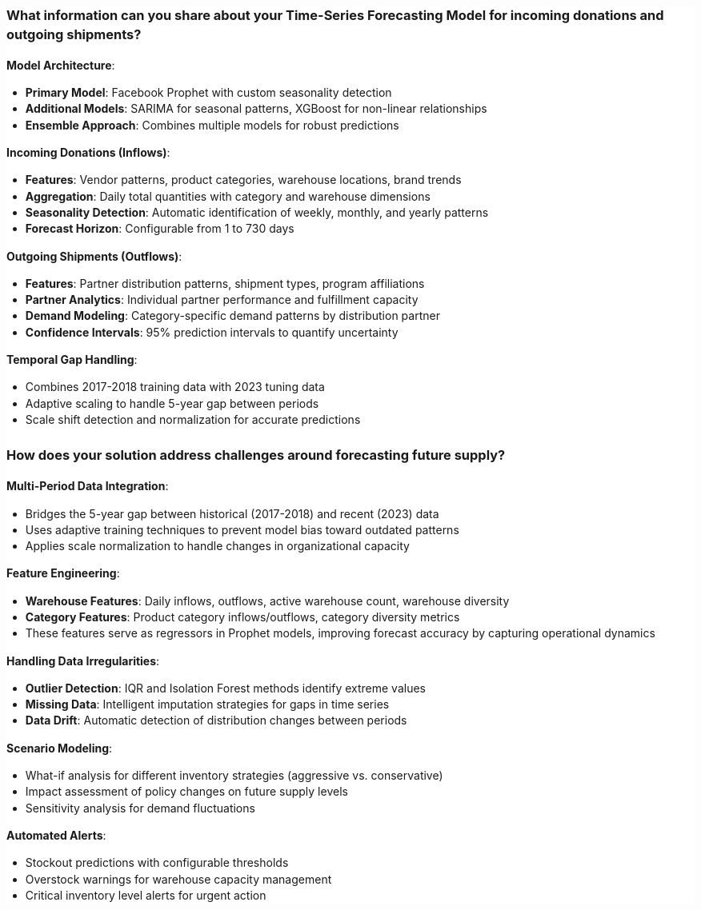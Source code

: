 ### What information can you share about your Time-Series Forecasting Model for incoming donations and outgoing shipments?

**Model Architecture**:
- **Primary Model**: Facebook Prophet with custom seasonality detection
- **Additional Models**: SARIMA for seasonal patterns, XGBoost for non-linear relationships
- **Ensemble Approach**: Combines multiple models for robust predictions

**Incoming Donations (Inflows)**:
- **Features**: Vendor patterns, product categories, warehouse locations, brand trends
- **Aggregation**: Daily total quantities with category and warehouse dimensions
- **Seasonality Detection**: Automatic identification of weekly, monthly, and yearly patterns
- **Forecast Horizon**: Configurable from 1 to 730 days

**Outgoing Shipments (Outflows)**:
- **Features**: Partner distribution patterns, shipment types, program affiliations
- **Partner Analytics**: Individual partner performance and fulfillment capacity
- **Demand Modeling**: Category-specific demand patterns by distribution partner
- **Confidence Intervals**: 95% prediction intervals to quantify uncertainty

**Temporal Gap Handling**:
- Combines 2017-2018 training data with 2023 tuning data
- Adaptive scaling to handle 5-year gap between periods
- Scale shift detection and normalization for accurate predictions

### How does your solution address challenges around forecasting future supply?

**Multi-Period Data Integration**:
- Bridges the 5-year gap between historical (2017-2018) and recent (2023) data
- Uses adaptive training techniques to prevent model bias toward outdated patterns
- Applies scale normalization to handle changes in organizational capacity

**Feature Engineering**:
- **Warehouse Features**: Daily inflows, outflows, active warehouse count, warehouse diversity
- **Category Features**: Product category inflows/outflows, category diversity metrics
- These features serve as regressors in Prophet models, improving forecast accuracy by capturing operational dynamics

**Handling Data Irregularities**:
- **Outlier Detection**: IQR and Isolation Forest methods identify extreme values
- **Missing Data**: Intelligent imputation strategies for gaps in time series
- **Data Drift**: Automatic detection of distribution changes between periods

**Scenario Modeling**:
- What-if analysis for different inventory strategies (aggressive vs. conservative)
- Impact assessment of policy changes on future supply levels
- Sensitivity analysis for demand fluctuations

**Automated Alerts**:
- Stockout predictions with configurable thresholds
- Overstock warnings for warehouse capacity management
- Critical inventory level alerts for urgent action
